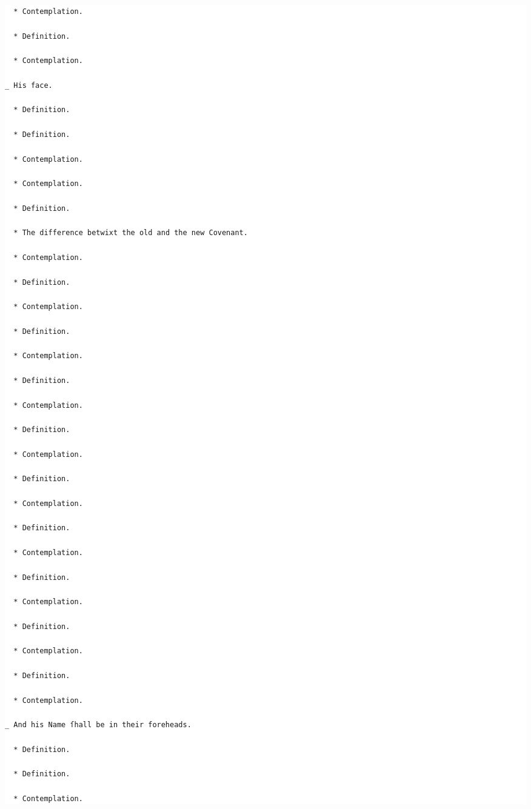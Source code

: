       * Contemplation.

      * Definition.

      * Contemplation.

    _ His face.

      * Definition.

      * Definition.

      * Contemplation.

      * Contemplation.

      * Definition.

      * The difference betwixt the old and the new Covenant.

      * Contemplation.

      * Definition.

      * Contemplation.

      * Definition.

      * Contemplation.

      * Definition.

      * Contemplation.

      * Definition.

      * Contemplation.

      * Definition.

      * Contemplation.

      * Definition.

      * Contemplation.

      * Definition.

      * Contemplation.

      * Definition.

      * Contemplation.

      * Definition.

      * Contemplation.

    _ And his Name ſhall be in their foreheads.

      * Definition.

      * Definition.

      * Contemplation.
